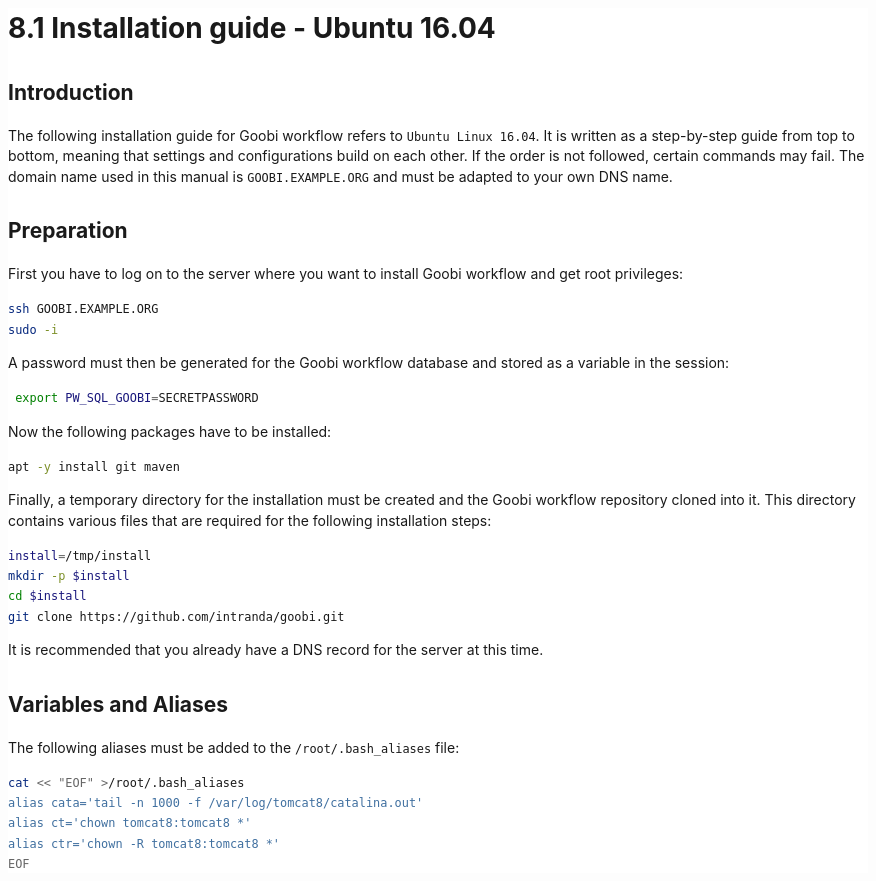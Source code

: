 # 8.1 Installation guide - Ubuntu 16.04

## Introduction <a id="einleitung"></a>

‌The following installation guide for Goobi workflow refers to `Ubuntu Linux 16.04`. It is written as a step-by-step guide from top to bottom, meaning that settings and configurations build on each other. If the order is not followed, certain commands may fail. The domain name used in this manual is `GOOBI.EXAMPLE.ORG` and must be adapted to your own DNS name.

## Preparation

‌First you have to log on to the server where you want to install Goobi workflow and get root privileges:

```bash
ssh GOOBI.EXAMPLE.ORG
sudo -i
```

‌A password must then be generated for the Goobi workflow database and stored as a variable in the session:

```bash
 export PW_SQL_GOOBI=SECRETPASSWORD
```

‌Now the following packages have to be installed:

```bash
apt -y install git maven
```

Finally, a temporary directory for the installation must be created and the Goobi workflow repository cloned into it. This directory contains various files that are required for the following installation steps:

```bash
install=/tmp/install
mkdir -p $install
cd $install
git clone https://github.com/intranda/goobi.git
```

‌It is recommended that you already have a DNS record for the server at this time.

## Variables and Aliases <a id="variablen-und-aliase"></a>

‌The following aliases must be added to the `/root/.bash_aliases` file:

```bash
cat << "EOF" >/root/.bash_aliases
alias cata='tail -n 1000 -f /var/log/tomcat8/catalina.out'
alias ct='chown tomcat8:tomcat8 *'
alias ctr='chown -R tomcat8:tomcat8 *'
EOF
```
